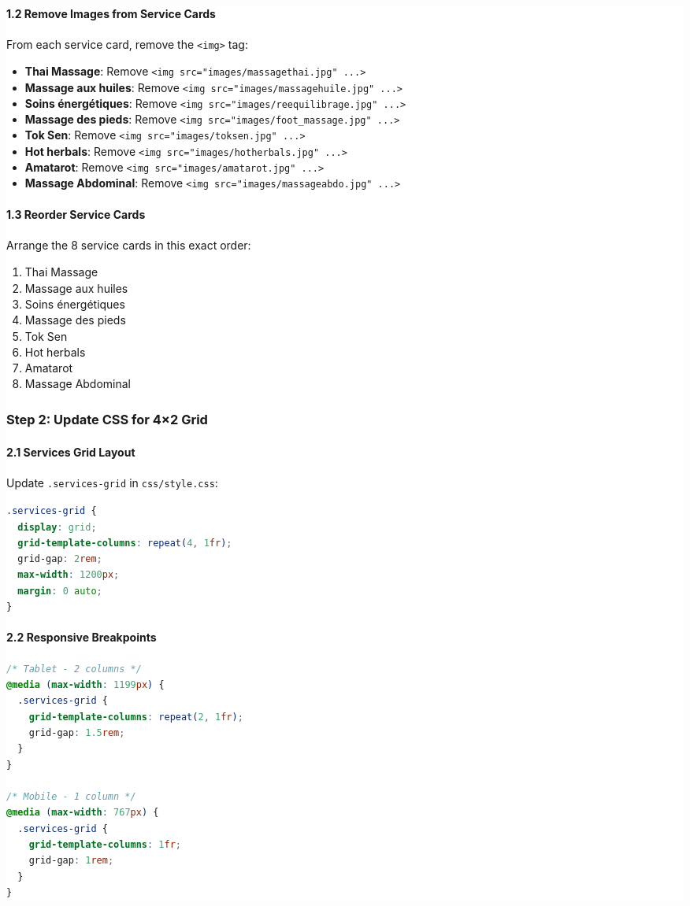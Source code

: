 #### 1.2 Remove Images from Service Cards
From each service card, remove the `<img>` tag:
- **Thai Massage**: Remove `<img src="images/massagethai.jpg" ...>`
- **Massage aux huiles**: Remove `<img src="images/massagehuile.jpg" ...>`
- **Soins énergétiques**: Remove `<img src="images/reequilibrage.jpg" ...>`
- **Massage des pieds**: Remove `<img src="images/foot_massage.jpg" ...>`
- **Tok Sen**: Remove `<img src="images/toksen.jpg" ...>`
- **Hot herbals**: Remove `<img src="images/hotherbals.jpg" ...>`
- **Amatarot**: Remove `<img src="images/amatarot.jpg" ...>`
- **Massage Abdominal**: Remove `<img src="images/massageabdo.jpg" ...>`

#### 1.3 Reorder Service Cards
Arrange the 8 service cards in this exact order:
1. Thai Massage
2. Massage aux huiles
3. Soins énergétiques
4. Massage des pieds
5. Tok Sen
6. Hot herbals
7. Amatarot
8. Massage Abdominal

### Step 2: Update CSS for 4×2 Grid

#### 2.1 Services Grid Layout
Update `.services-grid` in `css/style.css`:
```css
.services-grid {
  display: grid;
  grid-template-columns: repeat(4, 1fr);
  grid-gap: 2rem;
  max-width: 1200px;
  margin: 0 auto;
}
```

#### 2.2 Responsive Breakpoints
```css
/* Tablet - 2 columns */
@media (max-width: 1199px) {
  .services-grid {
    grid-template-columns: repeat(2, 1fr);
    grid-gap: 1.5rem;
  }
}

/* Mobile - 1 column */
@media (max-width: 767px) {
  .services-grid {
    grid-template-columns: 1fr;
    grid-gap: 1rem;
  }
}
```
